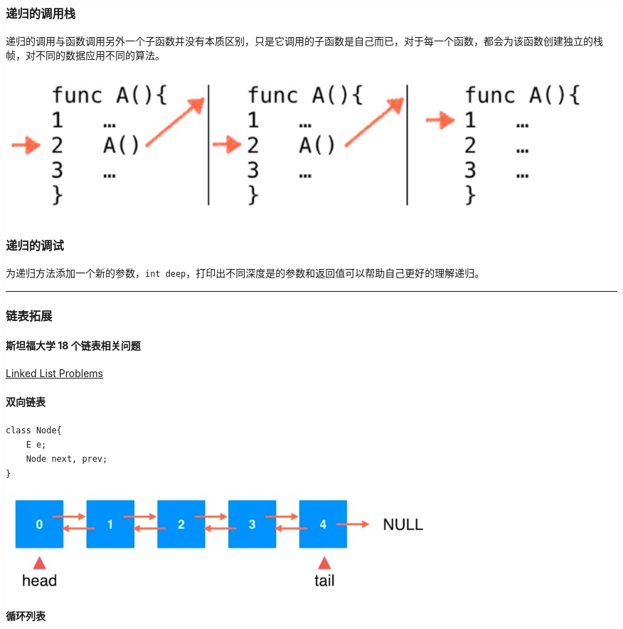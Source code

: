 ### 递归的调用栈

递归的调用与函数调用另外一个子函数并没有本质区别，只是它调用的子函数是自己而已，对于每一个函数，都会为该函数创建独立的栈帧，对不同的数据应用不同的算法。

![](index_files/a96ef5d0-5d7b-4f35-974a-e03c0acc754c.jpg)

### 递归的调试

为递归方法添加一个新的参数，`int deep`，打印出不同深度是的参数和返回值可以帮助自己更好的理解递归。


---
### 链表拓展

#### 斯坦福大学 18 个链表相关问题

[Linked List Problems](http://cslibrary.stanford.edu/105/LinkedListProblems.pdf)

#### 双向链表

```
class Node{
    E e;
    Node next, prev;
}
```

![](index_files/4f9a4f2b-4b38-4b3a-8f81-cbbfcb8cd58a.jpg)

#### 循环列表
